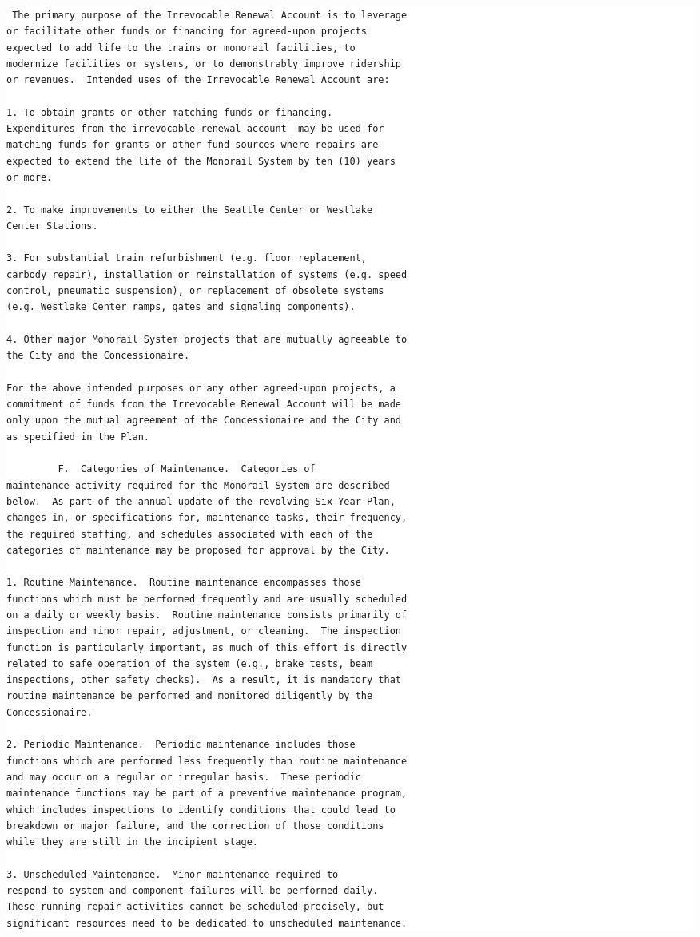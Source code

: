      The primary purpose of the Irrevocable Renewal Account is to leverage  
    or facilitate other funds or financing for agreed-upon projects  
    expected to add life to the trains or monorail facilities, to  
    modernize facilities or systems, or to demonstrably improve ridership  
    or revenues.  Intended uses of the Irrevocable Renewal Account are:  
  
    1. To obtain grants or other matching funds or financing.  
    Expenditures from the irrevocable renewal account  may be used for  
    matching funds for grants or other fund sources where repairs are  
    expected to extend the life of the Monorail System by ten (10) years  
    or more.  
  
    2. To make improvements to either the Seattle Center or Westlake  
    Center Stations.  
  
    3. For substantial train refurbishment (e.g. floor replacement,  
    carbody repair), installation or reinstallation of systems (e.g. speed  
    control, pneumatic suspension), or replacement of obsolete systems  
    (e.g. Westlake Center ramps, gates and signaling components).  
  
    4. Other major Monorail System projects that are mutually agreeable to  
    the City and the Concessionaire.  
  
    For the above intended purposes or any other agreed-upon projects, a  
    commitment of funds from the Irrevocable Renewal Account will be made  
    only upon the mutual agreement of the Concessionaire and the City and  
    as specified in the Plan.  
  
             F.  Categories of Maintenance.  Categories of  
    maintenance activity required for the Monorail System are described  
    below.  As part of the annual update of the revolving Six-Year Plan,  
    changes in, or specifications for, maintenance tasks, their frequency,  
    the required staffing, and schedules associated with each of the  
    categories of maintenance may be proposed for approval by the City.  
  
    1. Routine Maintenance.  Routine maintenance encompasses those  
    functions which must be performed frequently and are usually scheduled  
    on a daily or weekly basis.  Routine maintenance consists primarily of  
    inspection and minor repair, adjustment, or cleaning.  The inspection  
    function is particularly important, as much of this effort is directly  
    related to safe operation of the system (e.g., brake tests, beam  
    inspections, other safety checks).  As a result, it is mandatory that  
    routine maintenance be performed and monitored diligently by the  
    Concessionaire.  
  
    2. Periodic Maintenance.  Periodic maintenance includes those  
    functions which are performed less frequently than routine maintenance  
    and may occur on a regular or irregular basis.  These periodic  
    maintenance functions may be part of a preventive maintenance program,  
    which includes inspections to identify conditions that could lead to  
    breakdown or major failure, and the correction of those conditions  
    while they are still in the incipient stage.  
  
    3. Unscheduled Maintenance.  Minor maintenance required to  
    respond to system and component failures will be performed daily.  
    These running repair activities cannot be scheduled precisely, but  
    significant resources need to be dedicated to unscheduled maintenance.  
  